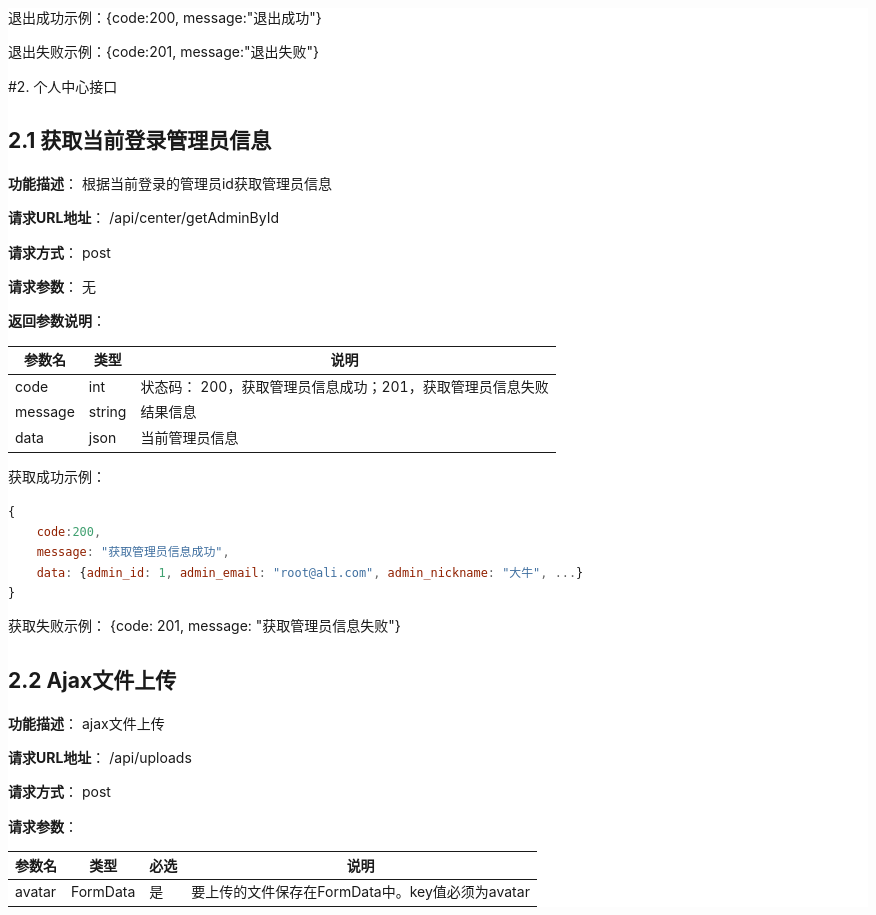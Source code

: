 

退出成功示例：{code:200, message:"退出成功"}

退出失败示例：{code:201, message:"退出失败"}



#2. 个人中心接口 

## 2.1 获取当前登录管理员信息

 **功能描述**： 根据当前登录的管理员id获取管理员信息

 **请求URL地址**：  /api/center/getAdminById

 **请求方式**： post

 **请求参数**： 无

 **返回参数说明**：

| 参数名  | 类型   | 说明                                                      |
| ------- | ------ | --------------------------------------------------------- |
| code    | int    | 状态码： 200，获取管理员信息成功；201，获取管理员信息失败 |
| message | string | 结果信息                                                  |
| data    | json   | 当前管理员信息                                            |



获取成功示例：

```js
{
    code:200, 
    message: "获取管理员信息成功", 
    data: {admin_id: 1, admin_email: "root@ali.com", admin_nickname: "大牛", ...}
}
```



获取失败示例： {code: 201, message: "获取管理员信息失败"}





## 2.2 Ajax文件上传

 **功能描述**： ajax文件上传

 **请求URL地址**：  /api/uploads

 **请求方式**： post

 **请求参数**： 

| 参数名 | 类型     | 必选 | 说明                                            |
| ------ | -------- | ---- | ----------------------------------------------- |
| avatar | FormData | 是   | 要上传的文件保存在FormData中。key值必须为avatar |
